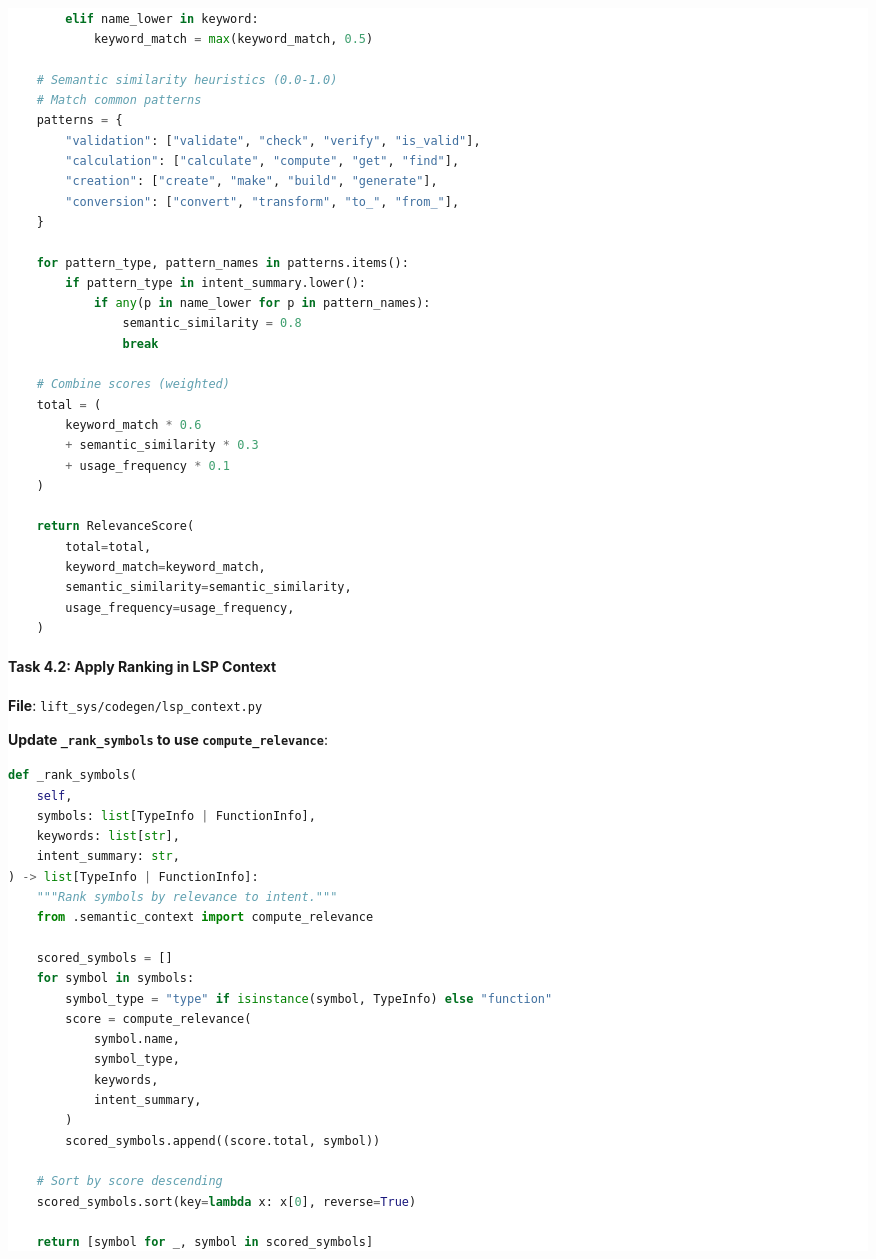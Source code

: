 ```python
        elif name_lower in keyword:
            keyword_match = max(keyword_match, 0.5)

    # Semantic similarity heuristics (0.0-1.0)
    # Match common patterns
    patterns = {
        "validation": ["validate", "check", "verify", "is_valid"],
        "calculation": ["calculate", "compute", "get", "find"],
        "creation": ["create", "make", "build", "generate"],
        "conversion": ["convert", "transform", "to_", "from_"],
    }

    for pattern_type, pattern_names in patterns.items():
        if pattern_type in intent_summary.lower():
            if any(p in name_lower for p in pattern_names):
                semantic_similarity = 0.8
                break

    # Combine scores (weighted)
    total = (
        keyword_match * 0.6
        + semantic_similarity * 0.3
        + usage_frequency * 0.1
    )

    return RelevanceScore(
        total=total,
        keyword_match=keyword_match,
        semantic_similarity=semantic_similarity,
        usage_frequency=usage_frequency,
    )
```

#### Task 4.2: Apply Ranking in LSP Context
**File**: `lift_sys/codegen/lsp_context.py`

**Update `_rank_symbols` to use `compute_relevance`**:
```python
def _rank_symbols(
    self,
    symbols: list[TypeInfo | FunctionInfo],
    keywords: list[str],
    intent_summary: str,
) -> list[TypeInfo | FunctionInfo]:
    """Rank symbols by relevance to intent."""
    from .semantic_context import compute_relevance

    scored_symbols = []
    for symbol in symbols:
        symbol_type = "type" if isinstance(symbol, TypeInfo) else "function"
        score = compute_relevance(
            symbol.name,
            symbol_type,
            keywords,
            intent_summary,
        )
        scored_symbols.append((score.total, symbol))

    # Sort by score descending
    scored_symbols.sort(key=lambda x: x[0], reverse=True)

    return [symbol for _, symbol in scored_symbols]
```

